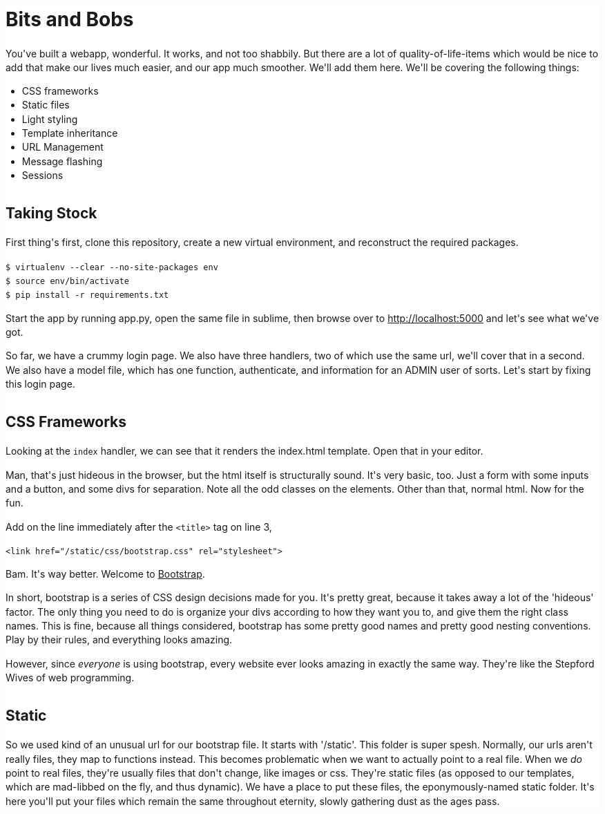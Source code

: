 # Bits and Bobs
You've built a webapp, wonderful. It works, and not too shabbily. But there are a lot of quality-of-life-items which would be nice to add that make our lives much easier, and our app much smoother. We'll add them here. We'll be covering the following things:

* CSS frameworks
* Static files
* Light styling
* Template inheritance
* URL Management
* Message flashing
* Sessions

## Taking Stock
First thing's first, clone this repository, create a new virtual environment, and reconstruct the required packages.

    $ virtualenv --clear --no-site-packages env
    $ source env/bin/activate
    $ pip install -r requirements.txt

Start the app by running app.py, open the same file in sublime, then browse over to [http://localhost:5000](localhost) and let's see what we've got.

So far, we have a crummy login page. We also have three handlers, two of which use the same url, we'll cover that in a second. We also have a model file, which has one function, authenticate, and information for an ADMIN user of sorts. Let's start by fixing this login page.

## CSS Frameworks
Looking at the `index` handler, we can see that it renders the index.html template. Open that in your editor.

Man, that's just hideous in the browser, but the html itself is structurally sound. It's very basic, too. Just a form with some inputs and a button, and some divs for separation. Note all the odd classes on the elements. Other than that, normal html. Now for the fun.

Add on the line immediately after the `<title>` tag on line 3,

    <link href="/static/css/bootstrap.css" rel="stylesheet">

Bam. It's way better. Welcome to [Bootstrap](http://getbootstrap.com/getting-started/#template).

In short, bootstrap is a series of CSS design decisions made for you. It's pretty great, because it takes away a lot of the 'hideous' factor. The only thing you need to do is organize your divs according to how they want you to, and give them the right class names. This is fine, because all things considered, bootstrap has some pretty good names and pretty good nesting conventions. Play by their rules, and everything looks amazing.

However, since _everyone_ is using bootstrap, every website ever looks amazing in exactly the same way. They're like the Stepford Wives of web programming.

## Static
So we used kind of an unusual url for our bootstrap file. It starts with '/static'. This folder is super spesh. Normally, our urls aren't really files, they map to functions instead. This becomes problematic when we want to actually point to a real file. When we _do_ point to real files, they're usually files that don't change, like images or css. They're static files (as opposed to our templates, which are mad-libbed on the fly, and thus dynamic). We have a place to put these files, the eponymously-named static folder. It's here you'll put your files which remain the same throughout eternity, slowly gathering dust as the ages pass.

